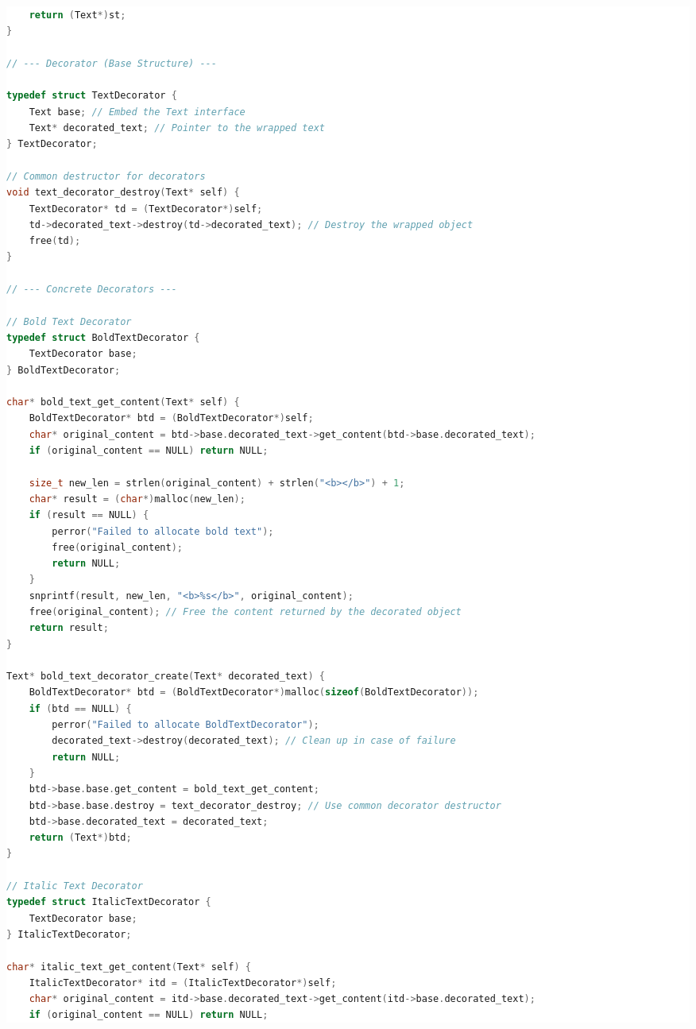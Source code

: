 ```c
    return (Text*)st;
}

// --- Decorator (Base Structure) ---

typedef struct TextDecorator {
    Text base; // Embed the Text interface
    Text* decorated_text; // Pointer to the wrapped text
} TextDecorator;

// Common destructor for decorators
void text_decorator_destroy(Text* self) {
    TextDecorator* td = (TextDecorator*)self;
    td->decorated_text->destroy(td->decorated_text); // Destroy the wrapped object
    free(td);
}

// --- Concrete Decorators ---

// Bold Text Decorator
typedef struct BoldTextDecorator {
    TextDecorator base;
} BoldTextDecorator;

char* bold_text_get_content(Text* self) {
    BoldTextDecorator* btd = (BoldTextDecorator*)self;
    char* original_content = btd->base.decorated_text->get_content(btd->base.decorated_text);
    if (original_content == NULL) return NULL;

    size_t new_len = strlen(original_content) + strlen("<b></b>") + 1;
    char* result = (char*)malloc(new_len);
    if (result == NULL) {
        perror("Failed to allocate bold text");
        free(original_content);
        return NULL;
    }
    snprintf(result, new_len, "<b>%s</b>", original_content);
    free(original_content); // Free the content returned by the decorated object
    return result;
}

Text* bold_text_decorator_create(Text* decorated_text) {
    BoldTextDecorator* btd = (BoldTextDecorator*)malloc(sizeof(BoldTextDecorator));
    if (btd == NULL) {
        perror("Failed to allocate BoldTextDecorator");
        decorated_text->destroy(decorated_text); // Clean up in case of failure
        return NULL;
    }
    btd->base.base.get_content = bold_text_get_content;
    btd->base.base.destroy = text_decorator_destroy; // Use common decorator destructor
    btd->base.decorated_text = decorated_text;
    return (Text*)btd;
}

// Italic Text Decorator
typedef struct ItalicTextDecorator {
    TextDecorator base;
} ItalicTextDecorator;

char* italic_text_get_content(Text* self) {
    ItalicTextDecorator* itd = (ItalicTextDecorator*)self;
    char* original_content = itd->base.decorated_text->get_content(itd->base.decorated_text);
    if (original_content == NULL) return NULL;
```
